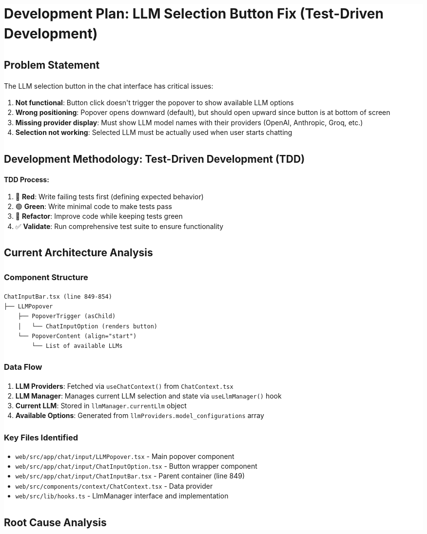 # Development Plan: LLM Selection Button Fix (Test-Driven Development)

## Problem Statement

The LLM selection button in the chat interface has critical issues:
1. **Not functional**: Button click doesn't trigger the popover to show available LLM options
2. **Wrong positioning**: Popover opens downward (default), but should open upward since button is at bottom of screen
3. **Missing provider display**: Must show LLM model names with their providers (OpenAI, Anthropic, Groq, etc.)
4. **Selection not working**: Selected LLM must be actually used when user starts chatting

## Development Methodology: Test-Driven Development (TDD)

**TDD Process:**
1. 🔴 **Red**: Write failing tests first (defining expected behavior)
2. 🟢 **Green**: Write minimal code to make tests pass
3. 🔵 **Refactor**: Improve code while keeping tests green
4. ✅ **Validate**: Run comprehensive test suite to ensure functionality

## Current Architecture Analysis

### Component Structure
```
ChatInputBar.tsx (line 849-854)
├── LLMPopover
    ├── PopoverTrigger (asChild)
    │   └── ChatInputOption (renders button)
    └── PopoverContent (align="start")
        └── List of available LLMs
```

### Data Flow
1. **LLM Providers**: Fetched via `useChatContext()` from `ChatContext.tsx`
2. **LLM Manager**: Manages current LLM selection and state via `useLlmManager()` hook
3. **Current LLM**: Stored in `llmManager.currentLlm` object
4. **Available Options**: Generated from `llmProviders.model_configurations` array

### Key Files Identified
- `web/src/app/chat/input/LLMPopover.tsx` - Main popover component
- `web/src/app/chat/input/ChatInputOption.tsx` - Button wrapper component
- `web/src/app/chat/input/ChatInputBar.tsx` - Parent container (line 849)
- `web/src/components/context/ChatContext.tsx` - Data provider
- `web/src/lib/hooks.ts` - LlmManager interface and implementation

## Root Cause Analysis
